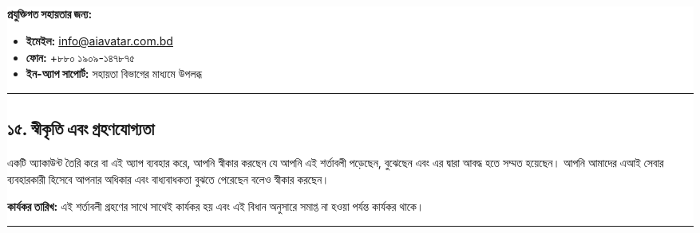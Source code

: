 **প্রযুক্তিগত সহায়তার জন্য:**
- **ইমেইল:** info@aiavatar.com.bd
- **ফোন:** +৮৮০ ১৯০৯-১৪৭৮৭৫
- **ইন-অ্যাপ সাপোর্ট:** সহায়তা বিভাগের মাধ্যমে উপলব্ধ

---

## **১৫. স্বীকৃতি এবং গ্রহণযোগ্যতা**

একটি অ্যাকাউন্ট তৈরি করে বা এই অ্যাপ ব্যবহার করে, আপনি স্বীকার করছেন যে আপনি এই শর্তাবলী পড়েছেন, বুঝেছেন এবং এর দ্বারা আবদ্ধ হতে সম্মত হয়েছেন। আপনি আমাদের এআই সেবার ব্যবহারকারী হিসেবে আপনার অধিকার এবং বাধ্যবাধকতা বুঝতে পেরেছেন বলেও স্বীকার করছেন।

**কার্যকর তারিখ:** এই শর্তাবলী গ্রহণের সাথে সাথেই কার্যকর হয় এবং এই বিধান অনুসারে সমাপ্ত না হওয়া পর্যন্ত কার্যকর থাকে।

---
